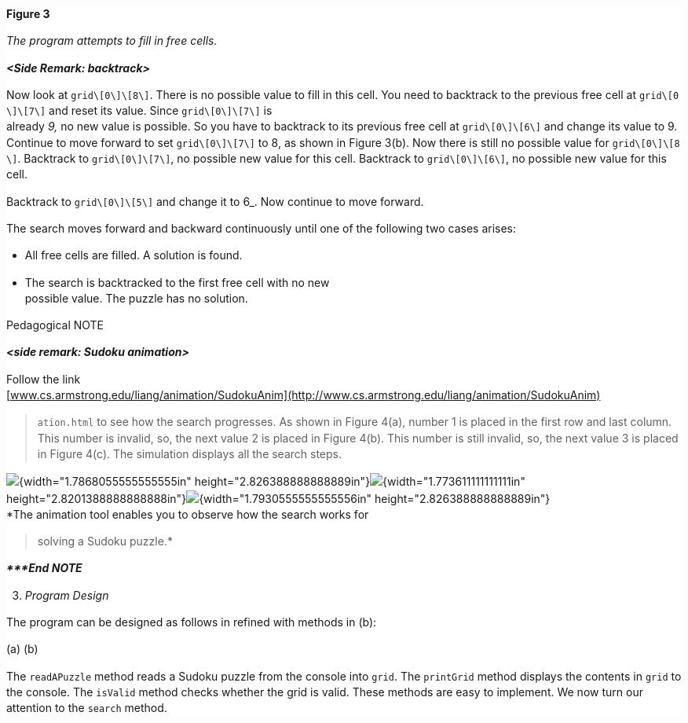 **Figure 3**

*The program attempts to fill in free cells.*

***\<Side Remark: backtrack\>***

Now look at `grid\[0\]\[8\]`. There is no possible value to
fill in this cell. You need to backtrack to the previous free cell at
`grid\[0\]\[7\]` and reset its value. Since
`grid\[0\]\[7\]` is\
already *9,* no new value is possible. So you have to backtrack to its
previous free cell at `grid\[0\]\[6\]` and change its value
to 9. Continue to move forward to set `grid\[0\]\[7\]` to 8,
as shown in Figure 3(b). Now there is still no possible value for
`grid\[0\]\[8\]`. Backtrack to `grid\[0\]\[7\]`,
no possible new value for this cell. Backtrack to
`grid\[0\]\[6\]`, no possible new value for this cell.

Backtrack to `grid\[0\]\[5\]` and change it to 6\_. Now
continue to move forward.

The search moves forward and backward continuously until one of the
following two cases arises:

-   All free cells are filled. A solution is found.

-   The search is backtracked to the first free cell with no new  
possible value. The puzzle has no solution.

Pedagogical NOTE

***\<side remark: Sudoku animation\>***

Follow the link  
[www.cs.armstrong.edu/liang/animation/SudokuAnim](http://www.cs.armstrong.edu/liang/animation/SudokuAnim)
> `ation.html` to see how the search progresses. As shown in
> Figure 4(a), number 1 is placed in the first row and last column. This
> number is invalid, so, the next value 2 is placed in Figure 4(b). This
> number is still invalid, so, the next value 3 is placed in Figure
> 4(c). The simulation displays all the search steps.

![](media/image1.jpeg){width="1.7868055555555555in"
height="2.826388888888889in"}![](media/image2.jpeg){width="1.773611111111111in"
height="2.8201388888888888in"}![](media/image3.jpeg){width="1.7930555555555556in"
height="2.826388888888889in"}  
*The animation tool enables you to observe how the search works for
> solving a Sudoku puzzle.*

***\*\*\*End NOTE***

3.  *Program Design*

The program can be designed as follows in refined with methods in (b):

\(a\) (b)

The `readAPuzzle` method reads a Sudoku puzzle from the
console into `grid`. The `printGrid` method
displays the contents in `grid` to the console. The
`isValid` method checks whether the grid is valid. These
methods are easy to implement. We now turn our attention to the
`search` method.
